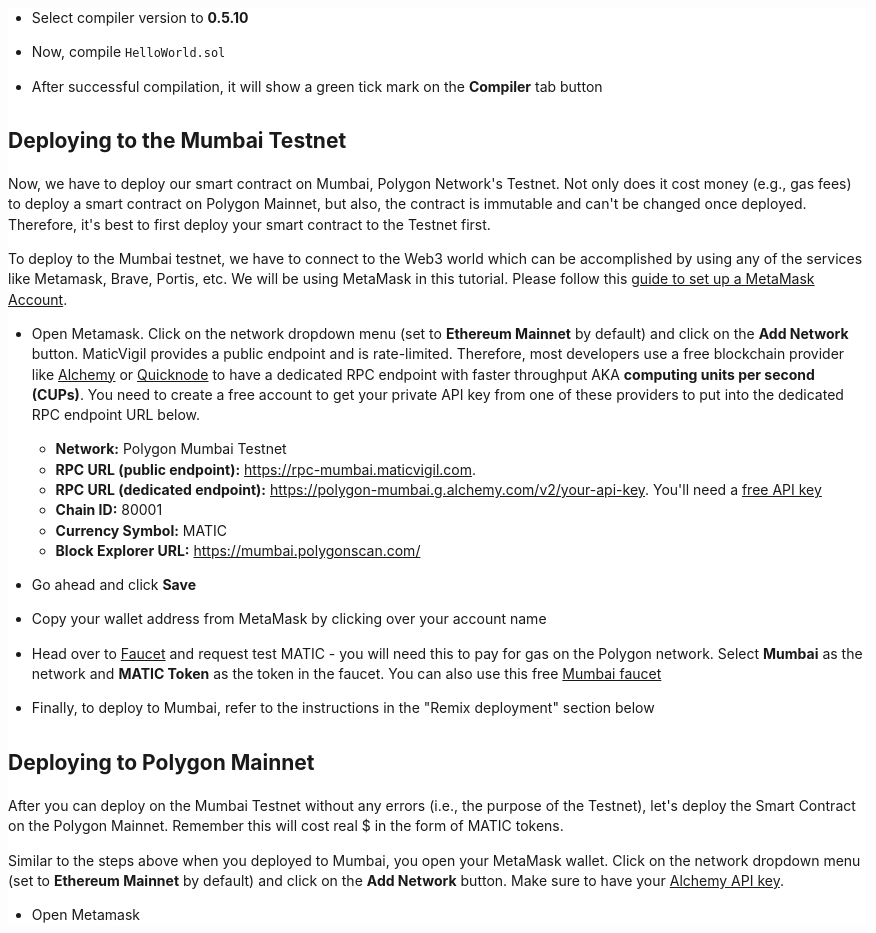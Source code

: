 - Select compiler version to **0.5.10**

- Now, compile `HelloWorld.sol`

- After successful compilation, it will show a green tick mark on the **Compiler** tab button

## Deploying to the Mumbai Testnet

Now, we have to deploy our smart contract on Mumbai, Polygon Network's Testnet. Not only does it cost money (e.g., gas fees) to deploy a smart contract on Polygon Mainnet, but also, the contract is immutable and can't be changed once deployed. Therefore, it's best to first deploy your smart contract to the Testnet first.

To deploy to the Mumbai testnet, we have to connect to the Web3 world which can be accomplished by using any of the services like Metamask, Brave, Portis, etc. We will be using MetaMask in this tutorial. Please follow this [guide to set up a MetaMask Account](/docs/tools/wallets/metamask/hello).

- Open Metamask. Click on the network dropdown menu (set to **Ethereum Mainnet** by default) and click on the **Add Network** button. MaticVigil provides a public endpoint and is rate-limited. Therefore, most developers use a free blockchain provider like [Alchemy](https://docs.alchemy.com/docs/how-to-add-polygon-to-metamask) or [Quicknode](https://www.quicknode.com/guides/smart-contract-development/how-to-deploy-a-smart-contract-on-maticpolygon#setting-up-metamask-with-polygon-node) to have a dedicated RPC endpoint with faster throughput AKA **computing units per second (CUPs)**. You need to create a free account to get your private API key from one of these providers to put into the dedicated RPC endpoint URL below.

  - **Network:** Polygon Mumbai Testnet
  - **RPC URL (public endpoint):** https://rpc-mumbai.maticvigil.com.
  - **RPC URL (dedicated endpoint):** https://polygon-mumbai.g.alchemy.com/v2/your-api-key. You'll need a [free API key](https://docs.alchemy.com)
  - **Chain ID:** 80001
  - **Currency Symbol:** MATIC
  - **Block Explorer URL:** https://mumbai.polygonscan.com/

- Go ahead and click **Save**

- Copy your wallet address from MetaMask by clicking over your account name

- Head over to [Faucet](https://faucet.polygon.technology/) and request test MATIC - you will need this to pay for gas on the Polygon network. Select **Mumbai** as the network and **MATIC Token** as the token in the faucet. You can also use this free [Mumbai faucet](https://mumbaifaucet.com)

- Finally, to deploy to Mumbai, refer to the instructions in the "Remix deployment" section below

## Deploying to Polygon Mainnet

After you can deploy on the Mumbai Testnet without any errors (i.e., the purpose of the Testnet), let's deploy the Smart Contract on the Polygon Mainnet. Remember this will cost real $ in the form of MATIC tokens.

Similar to the steps above when you deployed to Mumbai, you open your MetaMask wallet. Click on the network dropdown menu (set to **Ethereum Mainnet** by default) and click on the **Add Network** button. Make sure to have your [Alchemy API key](https://docs.alchemy.com/docs/alchemy-quickstart-guide).

- Open Metamask

